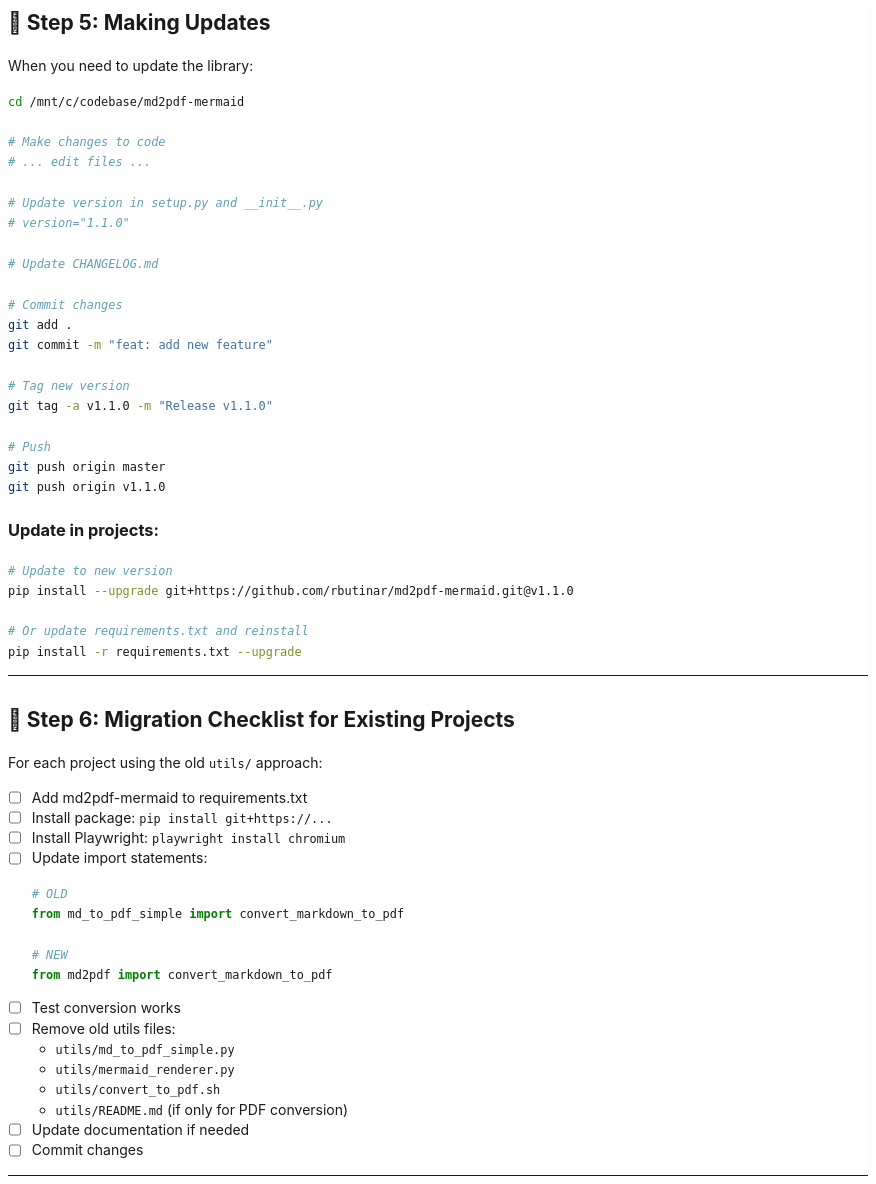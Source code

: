 
## 🔄 Step 5: Making Updates

When you need to update the library:

```bash
cd /mnt/c/codebase/md2pdf-mermaid

# Make changes to code
# ... edit files ...

# Update version in setup.py and __init__.py
# version="1.1.0"

# Update CHANGELOG.md

# Commit changes
git add .
git commit -m "feat: add new feature"

# Tag new version
git tag -a v1.1.0 -m "Release v1.1.0"

# Push
git push origin master
git push origin v1.1.0
```

### Update in projects:

```bash
# Update to new version
pip install --upgrade git+https://github.com/rbutinar/md2pdf-mermaid.git@v1.1.0

# Or update requirements.txt and reinstall
pip install -r requirements.txt --upgrade
```

---

## 🎯 Step 6: Migration Checklist for Existing Projects

For each project using the old `utils/` approach:

- [ ] Add md2pdf-mermaid to requirements.txt
- [ ] Install package: `pip install git+https://...`
- [ ] Install Playwright: `playwright install chromium`
- [ ] Update import statements:
  ```python
  # OLD
  from md_to_pdf_simple import convert_markdown_to_pdf

  # NEW
  from md2pdf import convert_markdown_to_pdf
  ```
- [ ] Test conversion works
- [ ] Remove old utils files:
  - `utils/md_to_pdf_simple.py`
  - `utils/mermaid_renderer.py`
  - `utils/convert_to_pdf.sh`
  - `utils/README.md` (if only for PDF conversion)
- [ ] Update documentation if needed
- [ ] Commit changes

---